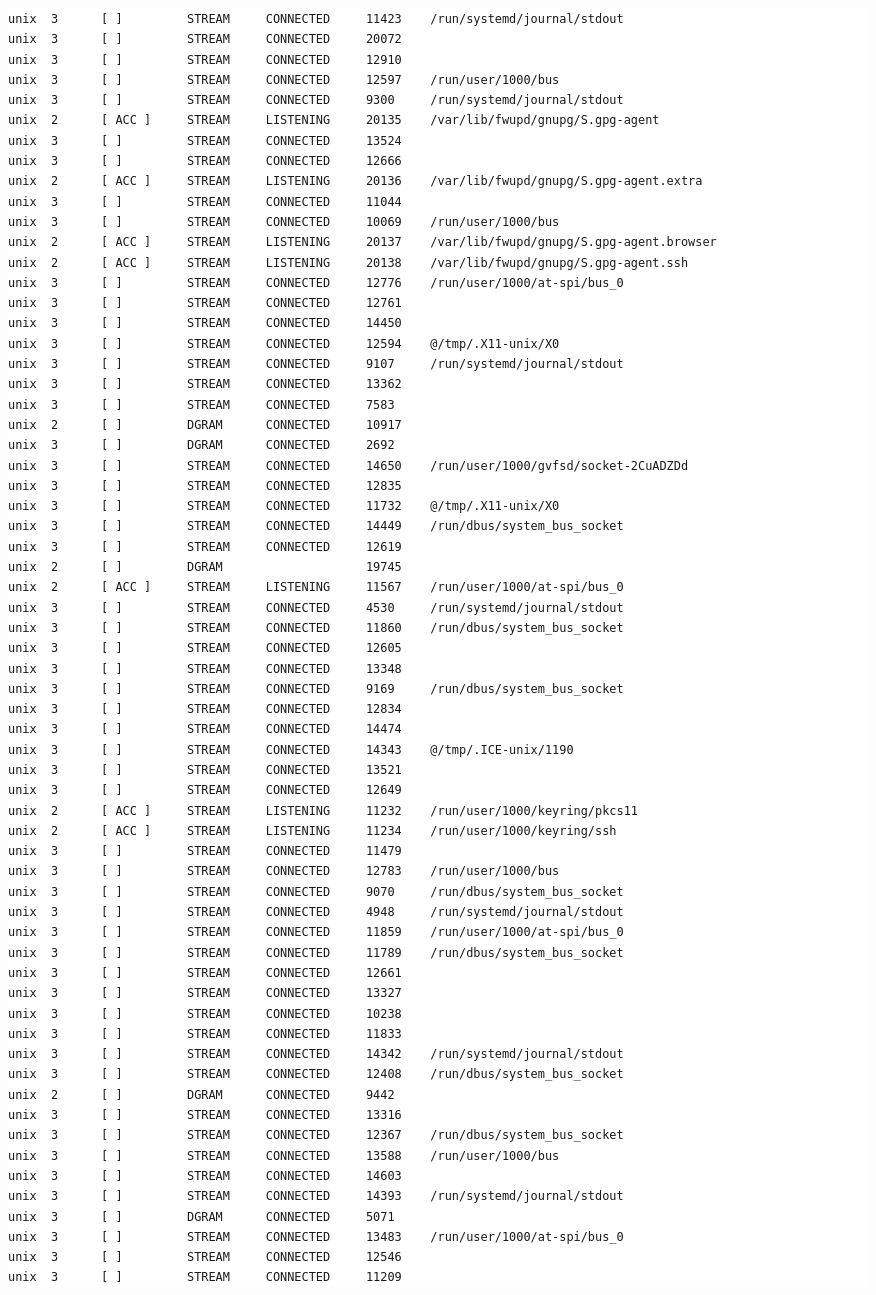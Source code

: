 ```bash
unix  3      [ ]         STREAM     CONNECTED     11423    /run/systemd/journal/stdout
unix  3      [ ]         STREAM     CONNECTED     20072    
unix  3      [ ]         STREAM     CONNECTED     12910    
unix  3      [ ]         STREAM     CONNECTED     12597    /run/user/1000/bus
unix  3      [ ]         STREAM     CONNECTED     9300     /run/systemd/journal/stdout
unix  2      [ ACC ]     STREAM     LISTENING     20135    /var/lib/fwupd/gnupg/S.gpg-agent
unix  3      [ ]         STREAM     CONNECTED     13524    
unix  3      [ ]         STREAM     CONNECTED     12666    
unix  2      [ ACC ]     STREAM     LISTENING     20136    /var/lib/fwupd/gnupg/S.gpg-agent.extra
unix  3      [ ]         STREAM     CONNECTED     11044    
unix  3      [ ]         STREAM     CONNECTED     10069    /run/user/1000/bus
unix  2      [ ACC ]     STREAM     LISTENING     20137    /var/lib/fwupd/gnupg/S.gpg-agent.browser
unix  2      [ ACC ]     STREAM     LISTENING     20138    /var/lib/fwupd/gnupg/S.gpg-agent.ssh
unix  3      [ ]         STREAM     CONNECTED     12776    /run/user/1000/at-spi/bus_0
unix  3      [ ]         STREAM     CONNECTED     12761    
unix  3      [ ]         STREAM     CONNECTED     14450    
unix  3      [ ]         STREAM     CONNECTED     12594    @/tmp/.X11-unix/X0
unix  3      [ ]         STREAM     CONNECTED     9107     /run/systemd/journal/stdout
unix  3      [ ]         STREAM     CONNECTED     13362    
unix  3      [ ]         STREAM     CONNECTED     7583     
unix  2      [ ]         DGRAM      CONNECTED     10917    
unix  3      [ ]         DGRAM      CONNECTED     2692     
unix  3      [ ]         STREAM     CONNECTED     14650    /run/user/1000/gvfsd/socket-2CuADZDd
unix  3      [ ]         STREAM     CONNECTED     12835    
unix  3      [ ]         STREAM     CONNECTED     11732    @/tmp/.X11-unix/X0
unix  3      [ ]         STREAM     CONNECTED     14449    /run/dbus/system_bus_socket
unix  3      [ ]         STREAM     CONNECTED     12619    
unix  2      [ ]         DGRAM                    19745    
unix  2      [ ACC ]     STREAM     LISTENING     11567    /run/user/1000/at-spi/bus_0
unix  3      [ ]         STREAM     CONNECTED     4530     /run/systemd/journal/stdout
unix  3      [ ]         STREAM     CONNECTED     11860    /run/dbus/system_bus_socket
unix  3      [ ]         STREAM     CONNECTED     12605    
unix  3      [ ]         STREAM     CONNECTED     13348    
unix  3      [ ]         STREAM     CONNECTED     9169     /run/dbus/system_bus_socket
unix  3      [ ]         STREAM     CONNECTED     12834    
unix  3      [ ]         STREAM     CONNECTED     14474    
unix  3      [ ]         STREAM     CONNECTED     14343    @/tmp/.ICE-unix/1190
unix  3      [ ]         STREAM     CONNECTED     13521    
unix  3      [ ]         STREAM     CONNECTED     12649    
unix  2      [ ACC ]     STREAM     LISTENING     11232    /run/user/1000/keyring/pkcs11
unix  2      [ ACC ]     STREAM     LISTENING     11234    /run/user/1000/keyring/ssh
unix  3      [ ]         STREAM     CONNECTED     11479    
unix  3      [ ]         STREAM     CONNECTED     12783    /run/user/1000/bus
unix  3      [ ]         STREAM     CONNECTED     9070     /run/dbus/system_bus_socket
unix  3      [ ]         STREAM     CONNECTED     4948     /run/systemd/journal/stdout
unix  3      [ ]         STREAM     CONNECTED     11859    /run/user/1000/at-spi/bus_0
unix  3      [ ]         STREAM     CONNECTED     11789    /run/dbus/system_bus_socket
unix  3      [ ]         STREAM     CONNECTED     12661    
unix  3      [ ]         STREAM     CONNECTED     13327    
unix  3      [ ]         STREAM     CONNECTED     10238    
unix  3      [ ]         STREAM     CONNECTED     11833    
unix  3      [ ]         STREAM     CONNECTED     14342    /run/systemd/journal/stdout
unix  3      [ ]         STREAM     CONNECTED     12408    /run/dbus/system_bus_socket
unix  2      [ ]         DGRAM      CONNECTED     9442     
unix  3      [ ]         STREAM     CONNECTED     13316    
unix  3      [ ]         STREAM     CONNECTED     12367    /run/dbus/system_bus_socket
unix  3      [ ]         STREAM     CONNECTED     13588    /run/user/1000/bus
unix  3      [ ]         STREAM     CONNECTED     14603    
unix  3      [ ]         STREAM     CONNECTED     14393    /run/systemd/journal/stdout
unix  3      [ ]         DGRAM      CONNECTED     5071     
unix  3      [ ]         STREAM     CONNECTED     13483    /run/user/1000/at-spi/bus_0
unix  3      [ ]         STREAM     CONNECTED     12546    
unix  3      [ ]         STREAM     CONNECTED     11209    
```